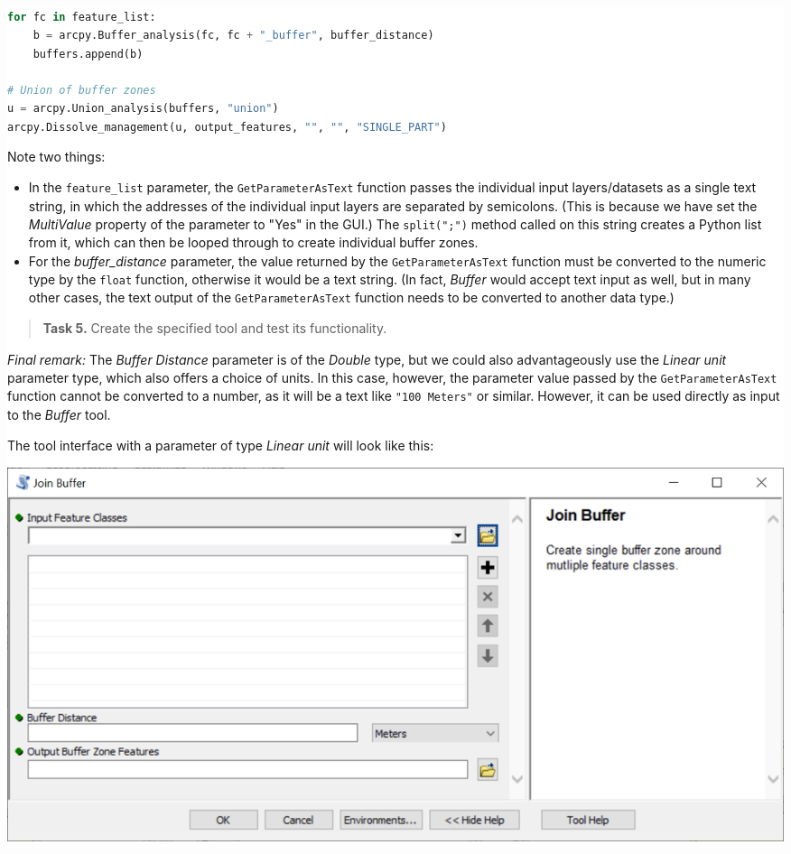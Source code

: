 ```python
for fc in feature_list:
    b = arcpy.Buffer_analysis(fc, fc + "_buffer", buffer_distance)
    buffers.append(b)

# Union of buffer zones
u = arcpy.Union_analysis(buffers, "union")
arcpy.Dissolve_management(u, output_features, "", "", "SINGLE_PART")
```

Note two things:

- In the `feature_list` parameter, the `GetParameterAsText` function passes the individual input layers/datasets as a single text string, in which the addresses of the individual input layers are separated by semicolons. (This is because we have set the *MultiValue* property of the parameter to "Yes" in the GUI.) The `split(";")` method called on this string creates a Python list from it, which can then be looped through to create individual buffer zones.
- For the *buffer_distance* parameter, the value returned by the `GetParameterAsText` function must be converted to the numeric type by the `float` function, otherwise it would be a text string. (In fact, *Buffer* would accept text input as well, but in many other cases, the text output of the `GetParameterAsText` function needs to be converted to another data type.)

> **Task 5.** Create the specified tool and test its functionality.

*Final remark:* The *Buffer Distance* parameter is of the *Double* type, but we could also advantageously use the *Linear unit* parameter type, which also offers a choice of units. In this case, however, the parameter value passed by the `GetParameterAsText` function cannot be converted to a number, as it will be a text like `"100 Meters"` or similar. However, it can be used directly as input to the *Buffer* tool.

The tool interface with a parameter of type *Linear unit* will look like this:

![image-20201116165646450](images/image-20201116165646450.png)
